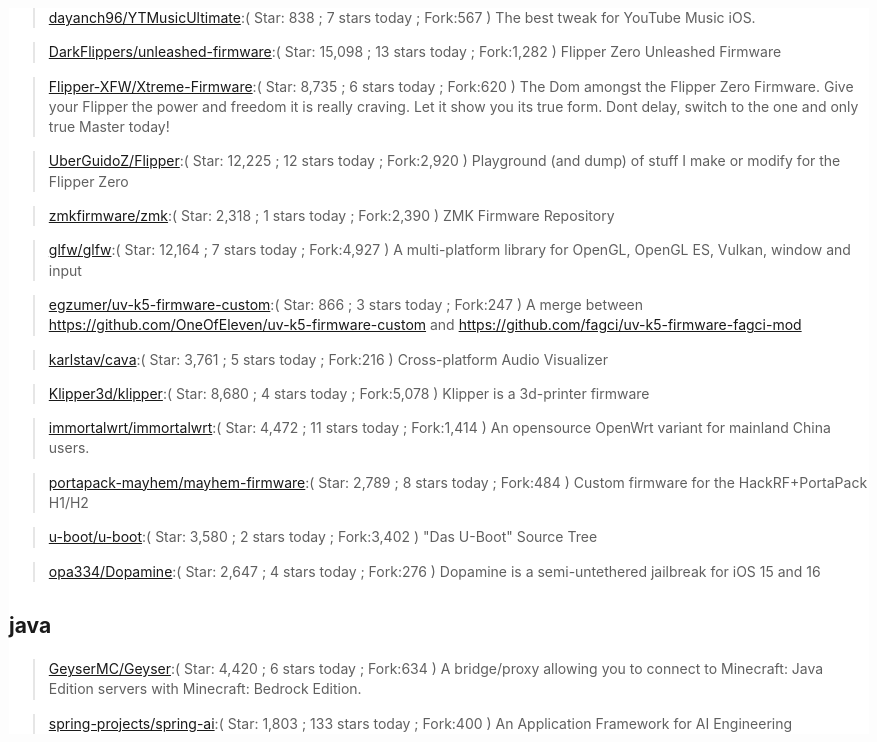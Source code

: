 > [dayanch96/YTMusicUltimate](https://github.com/dayanch96/YTMusicUltimate):( Star: 838 ; 7 stars today ; Fork:567 ) 
 > The best tweak for YouTube Music iOS.

> [DarkFlippers/unleashed-firmware](https://github.com/DarkFlippers/unleashed-firmware):( Star: 15,098 ; 13 stars today ; Fork:1,282 ) 
 > Flipper Zero Unleashed Firmware

> [Flipper-XFW/Xtreme-Firmware](https://github.com/Flipper-XFW/Xtreme-Firmware):( Star: 8,735 ; 6 stars today ; Fork:620 ) 
 > The Dom amongst the Flipper Zero Firmware. Give your Flipper the power and freedom it is really craving. Let it show you its true form. Dont delay, switch to the one and only true Master today!

> [UberGuidoZ/Flipper](https://github.com/UberGuidoZ/Flipper):( Star: 12,225 ; 12 stars today ; Fork:2,920 ) 
 > Playground (and dump) of stuff I make or modify for the Flipper Zero

> [zmkfirmware/zmk](https://github.com/zmkfirmware/zmk):( Star: 2,318 ; 1 stars today ; Fork:2,390 ) 
 > ZMK Firmware Repository

> [glfw/glfw](https://github.com/glfw/glfw):( Star: 12,164 ; 7 stars today ; Fork:4,927 ) 
 > A multi-platform library for OpenGL, OpenGL ES, Vulkan, window and input

> [egzumer/uv-k5-firmware-custom](https://github.com/egzumer/uv-k5-firmware-custom):( Star: 866 ; 3 stars today ; Fork:247 ) 
 > A merge between https://github.com/OneOfEleven/uv-k5-firmware-custom and https://github.com/fagci/uv-k5-firmware-fagci-mod

> [karlstav/cava](https://github.com/karlstav/cava):( Star: 3,761 ; 5 stars today ; Fork:216 ) 
 > Cross-platform Audio Visualizer

> [Klipper3d/klipper](https://github.com/Klipper3d/klipper):( Star: 8,680 ; 4 stars today ; Fork:5,078 ) 
 > Klipper is a 3d-printer firmware

> [immortalwrt/immortalwrt](https://github.com/immortalwrt/immortalwrt):( Star: 4,472 ; 11 stars today ; Fork:1,414 ) 
 > An opensource OpenWrt variant for mainland China users.

> [portapack-mayhem/mayhem-firmware](https://github.com/portapack-mayhem/mayhem-firmware):( Star: 2,789 ; 8 stars today ; Fork:484 ) 
 > Custom firmware for the HackRF+PortaPack H1/H2

> [u-boot/u-boot](https://github.com/u-boot/u-boot):( Star: 3,580 ; 2 stars today ; Fork:3,402 ) 
 > "Das U-Boot" Source Tree

> [opa334/Dopamine](https://github.com/opa334/Dopamine):( Star: 2,647 ; 4 stars today ; Fork:276 ) 
 > Dopamine is a semi-untethered jailbreak for iOS 15 and 16

## java
> [GeyserMC/Geyser](https://github.com/GeyserMC/Geyser):( Star: 4,420 ; 6 stars today ; Fork:634 ) 
 > A bridge/proxy allowing you to connect to Minecraft: Java Edition servers with Minecraft: Bedrock Edition.

> [spring-projects/spring-ai](https://github.com/spring-projects/spring-ai):( Star: 1,803 ; 133 stars today ; Fork:400 ) 
 > An Application Framework for AI Engineering
